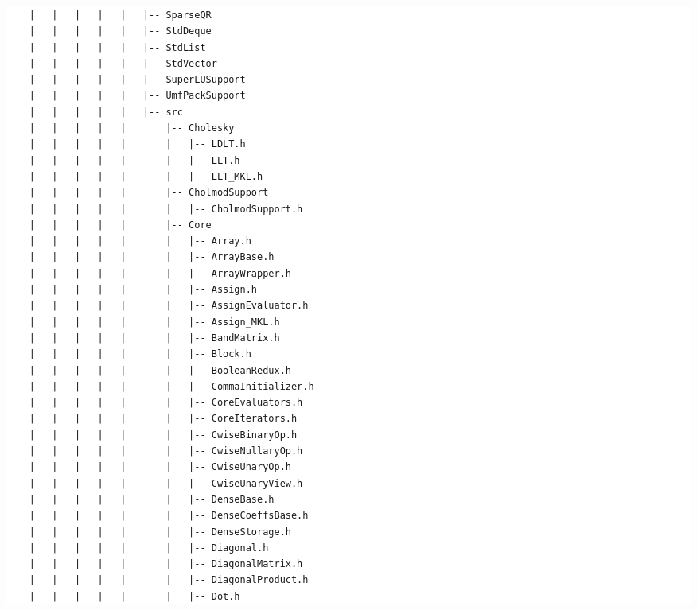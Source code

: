         |   |   |   |   |   |-- SparseQR
        |   |   |   |   |   |-- StdDeque
        |   |   |   |   |   |-- StdList
        |   |   |   |   |   |-- StdVector
        |   |   |   |   |   |-- SuperLUSupport
        |   |   |   |   |   |-- UmfPackSupport
        |   |   |   |   |   |-- src
        |   |   |   |   |       |-- Cholesky
        |   |   |   |   |       |   |-- LDLT.h
        |   |   |   |   |       |   |-- LLT.h
        |   |   |   |   |       |   |-- LLT_MKL.h
        |   |   |   |   |       |-- CholmodSupport
        |   |   |   |   |       |   |-- CholmodSupport.h
        |   |   |   |   |       |-- Core
        |   |   |   |   |       |   |-- Array.h
        |   |   |   |   |       |   |-- ArrayBase.h
        |   |   |   |   |       |   |-- ArrayWrapper.h
        |   |   |   |   |       |   |-- Assign.h
        |   |   |   |   |       |   |-- AssignEvaluator.h
        |   |   |   |   |       |   |-- Assign_MKL.h
        |   |   |   |   |       |   |-- BandMatrix.h
        |   |   |   |   |       |   |-- Block.h
        |   |   |   |   |       |   |-- BooleanRedux.h
        |   |   |   |   |       |   |-- CommaInitializer.h
        |   |   |   |   |       |   |-- CoreEvaluators.h
        |   |   |   |   |       |   |-- CoreIterators.h
        |   |   |   |   |       |   |-- CwiseBinaryOp.h
        |   |   |   |   |       |   |-- CwiseNullaryOp.h
        |   |   |   |   |       |   |-- CwiseUnaryOp.h
        |   |   |   |   |       |   |-- CwiseUnaryView.h
        |   |   |   |   |       |   |-- DenseBase.h
        |   |   |   |   |       |   |-- DenseCoeffsBase.h
        |   |   |   |   |       |   |-- DenseStorage.h
        |   |   |   |   |       |   |-- Diagonal.h
        |   |   |   |   |       |   |-- DiagonalMatrix.h
        |   |   |   |   |       |   |-- DiagonalProduct.h
        |   |   |   |   |       |   |-- Dot.h